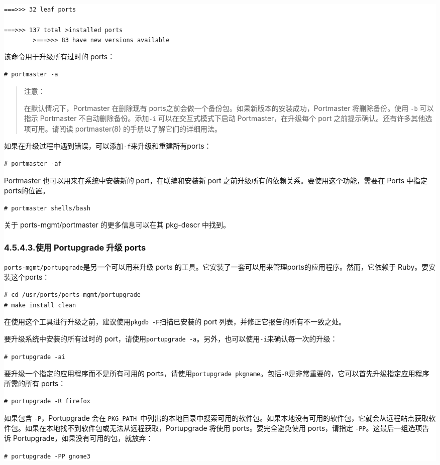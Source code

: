 ```
===>>> 32 leaf ports

===>>> 137 total >installed ports
        >===>>> 83 have new versions available
```

该命令用于升级所有过时的 ports：

```
# portmaster -a
```

>注意：
>
>在默认情况下，Portmaster 在删除现有 ports之前会做一个备份包。如果新版本的安装成功，Portmaster 将删除备份。使用 `-b` 可以指示 Portmaster 不自动删除备份。添加`-i` 可以在交互式模式下启动 Portmaster，在升级每个 port 之前提示确认。还有许多其他选项可用。请阅读 portmaster(8) 的手册以了解它们的详细用法。

如果在升级过程中遇到错误，可以添加`-f`来升级和重建所有ports：

```
# portmaster -af
```

Portmaster 也可以用来在系统中安装新的 port，在联编和安装新 port 之前升级所有的依赖关系。要使用这个功能，需要在 Ports 中指定ports的位置。

```
# portmaster shells/bash
```

关于 ports-mgmt/portmaster 的更多信息可以在其 pkg-descr 中找到。

### 4.5.4.3.使用 Portupgrade 升级 ports

`ports-mgmt/portupgrade`是另一个可以用来升级 ports 的工具。它安装了一套可以用来管理ports的应用程序。然而，它依赖于 Ruby。要安装这个ports：

```
# cd /usr/ports/ports-mgmt/portupgrade
# make install clean
```

在使用这个工具进行升级之前，建议使用`pkgdb -F`扫描已安装的 port 列表，并修正它报告的所有不一致之处。

要升级系统中安装的所有过时的 port，请使用`portupgrade -a`。另外，也可以使用`-i`来确认每一次的升级：

```
# portupgrade -ai
```

要升级一个指定的应用程序而不是所有可用的 ports，请使用`portupgrade pkgname`。包括`-R`是非常重要的，它可以首先升级指定应用程序所需的所有 ports：

```
# portupgrade -R firefox
```

如果包含 `-P`，Portupgrade 会在 `PKG_PATH `中列出的本地目录中搜索可用的软件包。如果本地没有可用的软件包，它就会从远程站点获取软件包。如果在本地找不到软件包或无法从远程获取，Portupgrade 将使用 ports。要完全避免使用 ports，请指定 `-PP`。这最后一组选项告诉 Portupgrade，如果没有可用的包，就放弃：

```
# portupgrade -PP gnome3
```
